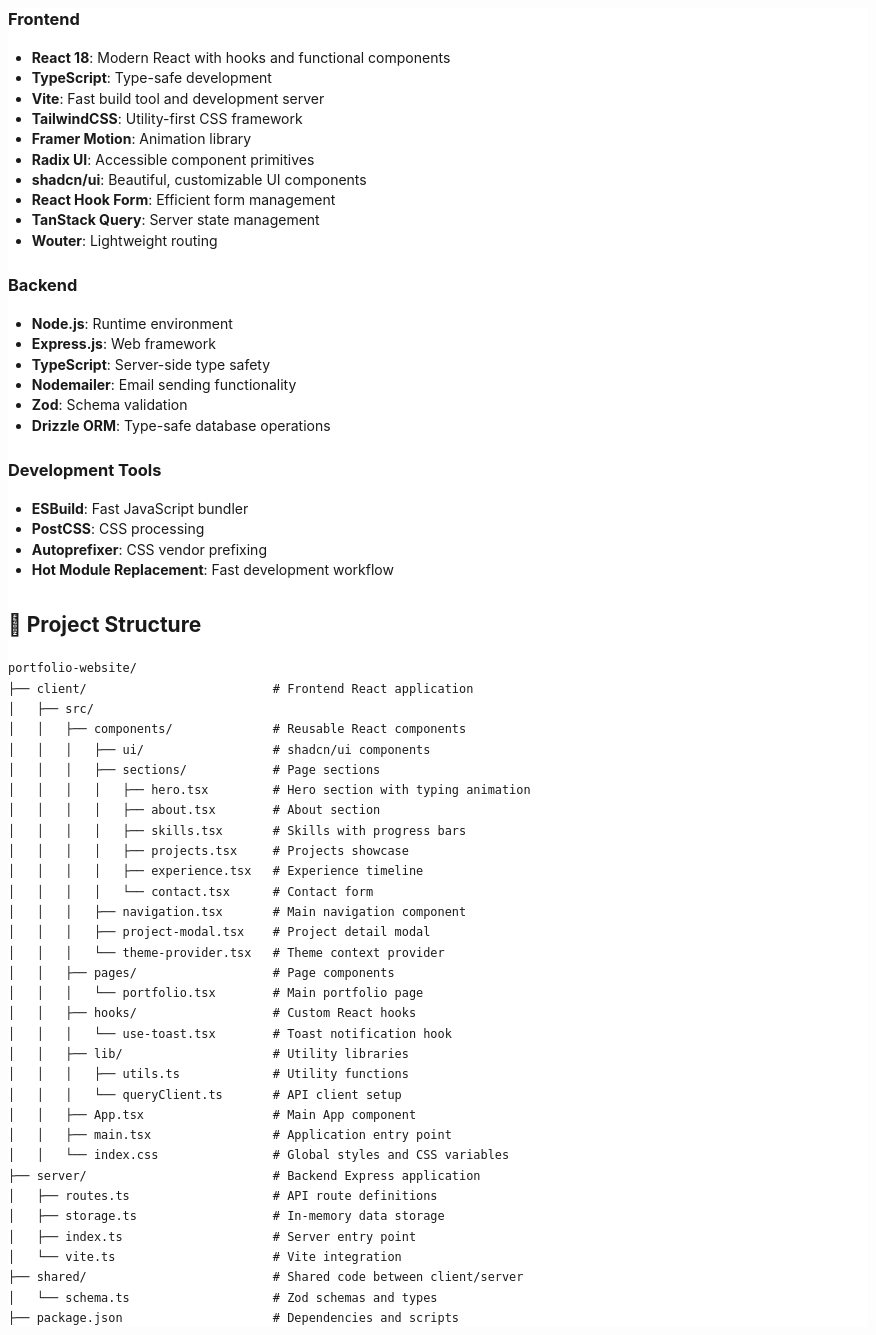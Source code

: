 ### Frontend
- **React 18**: Modern React with hooks and functional components
- **TypeScript**: Type-safe development
- **Vite**: Fast build tool and development server
- **TailwindCSS**: Utility-first CSS framework
- **Framer Motion**: Animation library
- **Radix UI**: Accessible component primitives
- **shadcn/ui**: Beautiful, customizable UI components
- **React Hook Form**: Efficient form management
- **TanStack Query**: Server state management
- **Wouter**: Lightweight routing

### Backend
- **Node.js**: Runtime environment
- **Express.js**: Web framework
- **TypeScript**: Server-side type safety
- **Nodemailer**: Email sending functionality
- **Zod**: Schema validation
- **Drizzle ORM**: Type-safe database operations

### Development Tools
- **ESBuild**: Fast JavaScript bundler
- **PostCSS**: CSS processing
- **Autoprefixer**: CSS vendor prefixing
- **Hot Module Replacement**: Fast development workflow

## 📁 Project Structure

```
portfolio-website/
├── client/                          # Frontend React application
│   ├── src/
│   │   ├── components/              # Reusable React components
│   │   │   ├── ui/                  # shadcn/ui components
│   │   │   ├── sections/            # Page sections
│   │   │   │   ├── hero.tsx         # Hero section with typing animation
│   │   │   │   ├── about.tsx        # About section
│   │   │   │   ├── skills.tsx       # Skills with progress bars
│   │   │   │   ├── projects.tsx     # Projects showcase
│   │   │   │   ├── experience.tsx   # Experience timeline
│   │   │   │   └── contact.tsx      # Contact form
│   │   │   ├── navigation.tsx       # Main navigation component
│   │   │   ├── project-modal.tsx    # Project detail modal
│   │   │   └── theme-provider.tsx   # Theme context provider
│   │   ├── pages/                   # Page components
│   │   │   └── portfolio.tsx        # Main portfolio page
│   │   ├── hooks/                   # Custom React hooks
│   │   │   └── use-toast.tsx        # Toast notification hook
│   │   ├── lib/                     # Utility libraries
│   │   │   ├── utils.ts             # Utility functions
│   │   │   └── queryClient.ts       # API client setup
│   │   ├── App.tsx                  # Main App component
│   │   ├── main.tsx                 # Application entry point
│   │   └── index.css                # Global styles and CSS variables
├── server/                          # Backend Express application
│   ├── routes.ts                    # API route definitions
│   ├── storage.ts                   # In-memory data storage
│   ├── index.ts                     # Server entry point
│   └── vite.ts                      # Vite integration
├── shared/                          # Shared code between client/server
│   └── schema.ts                    # Zod schemas and types
├── package.json                     # Dependencies and scripts
```